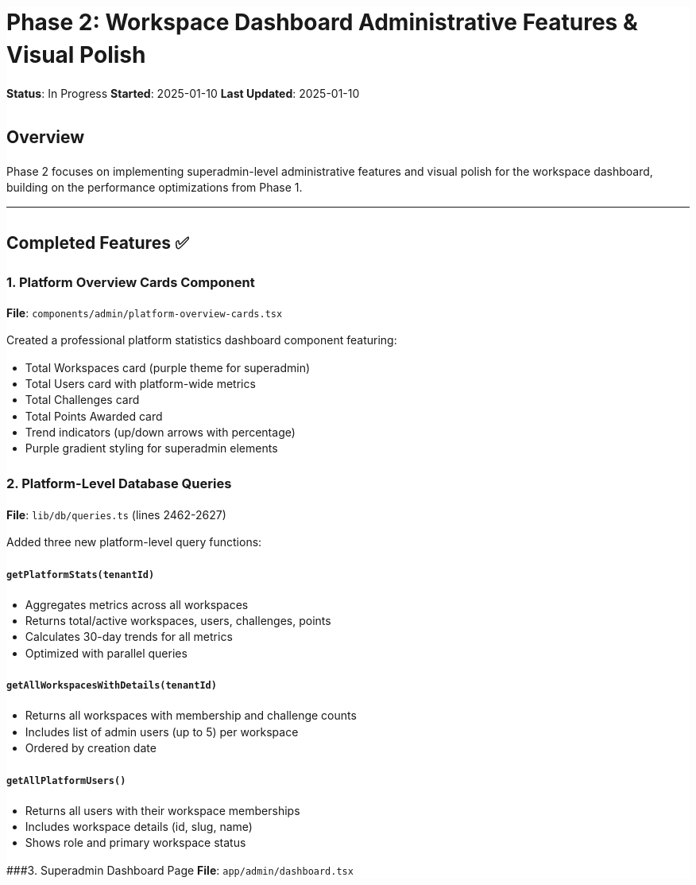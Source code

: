 # Phase 2: Workspace Dashboard Administrative Features & Visual Polish

**Status**: In Progress
**Started**: 2025-01-10
**Last Updated**: 2025-01-10

## Overview

Phase 2 focuses on implementing superadmin-level administrative features and visual polish for the workspace dashboard, building on the performance optimizations from Phase 1.

---

## Completed Features ✅

### 1. Platform Overview Cards Component
**File**: `components/admin/platform-overview-cards.tsx`

Created a professional platform statistics dashboard component featuring:
- Total Workspaces card (purple theme for superadmin)
- Total Users card with platform-wide metrics
- Total Challenges card
- Total Points Awarded card
- Trend indicators (up/down arrows with percentage)
- Purple gradient styling for superadmin elements

### 2. Platform-Level Database Queries
**File**: `lib/db/queries.ts` (lines 2462-2627)

Added three new platform-level query functions:

#### `getPlatformStats(tenantId)`
- Aggregates metrics across all workspaces
- Returns total/active workspaces, users, challenges, points
- Calculates 30-day trends for all metrics
- Optimized with parallel queries

#### `getAllWorkspacesWithDetails(tenantId)`
- Returns all workspaces with membership and challenge counts
- Includes list of admin users (up to 5) per workspace
- Ordered by creation date

#### `getAllPlatformUsers()`
- Returns all users with their workspace memberships
- Includes workspace details (id, slug, name)
- Shows role and primary workspace status

###3. Superadmin Dashboard Page
**File**: `app/admin/dashboard.tsx`
